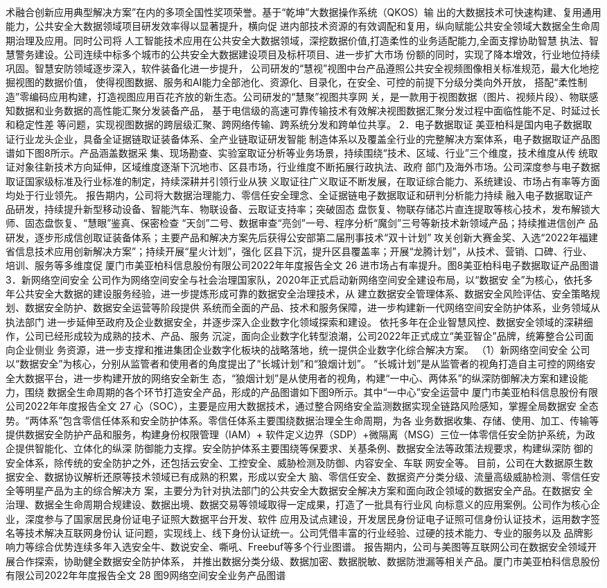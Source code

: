 术融合创新应用典型解决方案”在内的多项全国性奖项荣誉。基于“乾坤”大数据操作系统（QKOS）输
出的大数据技术可快速构建、复用通用能力，公共安全大数据领域项目研发效率得以显著提升，横向促
进内部技术资源的有效调配和复用，纵向赋能公共安全领域大数据全生命周期治理及应用。同时公司将
人工智能技术应用在公共安全大数据领域，深挖数据价值,打造柔性的业务适配能力,全面支撑协助智慧
执法、智慧警务建设。公司连续中标多个城市的公共安全大数据建设项目及标杆项目、进一步扩大市场
份额的同时，实现了降本增效，行业地位持续巩固。智慧安防领域逐步深入，软件装备化进一步提升，
公司研发的“慧视”视图中台产品遵照公共安全视频图像相关标准规范，最大化地挖掘视图的数据价值，
使得视图数据、服务和AI能力全部池化、资源化、目录化，在安全、可控的前提下分级分类向外开放，
搭配“柔性制造”零编码应用构建，打造视图应用百花齐放的新生态。公司研发的“慧聚”视图共享网
关，是一款用于视图数据（图片、视频片段）、物联感知数据和业务数据的高性能汇聚分发装备产品，
基于电信级的高速可靠传输技术有效解决视图数据汇聚分发过程中面临性能不足、时延过长和稳定性差
等问题，实现视图数据的跨层级汇聚、跨网络传输、跨系统分发和跨单位共享。
2．电子数据取证
美亚柏科是国内电子数据取证行业龙头企业，具备全证据链取证装备体系、全产业链取证研发智能
制造体系以及覆盖全行业的完整解决方案体系，电子数据取证产品图谱如下图8所示。产品涵盖数据采
集、现场勘查、实验室取证分析等业务场景，持续围绕“技术、区域、行业”三个维度，技术维度从传
统取证对象往新技术方向延伸，区域维度逐渐下沉地市、区县市场，行业维度不断拓展行政执法、政府
部门及海外市场。公司深度参与电子数据取证国家级标准及行业标准的制定，持续深耕并引领行业从狭
义取证往广义取证不断发展，在取证综合能力、系统建设、市场占有率等方面均处于行业领先。
报告期内，公司将大数据治理能力、零信任安全理念、全证据链电子数据取证和研判分析能力持续
融入电子数据取证产品研发，持续提升新型移动设备、智能汽车、物联设备、云取证支持率；突破固态
盘恢复、物联存储芯片直连提取等核心技术，发布解锁大师、固态盘恢复、“慧眼”鉴真、保密检查
“天剑”二号、数据审查“亮剑”一号、程序分析“魔剑”三号等新技术新领域产品；持续推进信创产
品研发，逐步形成信创取证装备体系；主要产品和解决方案先后获得公安部第二届刑事技术“双十计划”
攻关创新大赛金奖、入选“2022年福建省信息技术应用创新解决方案”；持续开展“星火计划”，强化
区县下沉，提升区县覆盖率；开展“龙腾计划”，从技术、营销、口碑、行业、培训、服务等多维度促
厦门市美亚柏科信息股份有限公司2022年年度报告全文
26
进市场占有率提升。图8美亚柏科电子数据取证产品图谱
3．新网络空间安全
公司作为网络空间安全与社会治理国家队，2020年正式启动新网络空间安全建设布局，以“数据安
全”为核心，依托多年公共安全大数据的建设服务经验，进一步提炼形成可靠的数据安全治理技术，从
建立数据安全管理体系、数据安全风险评估、安全策略规划、数据安全防护、数据安全运营等阶段提供
系统而全面的产品、技术和服务保障，进一步构建新一代网络空间安全防护体系，业务领域从执法部门
进一步延伸至政府及企业数据安全，并逐步深入企业数字化领域探索和建设。
依托多年在企业智慧风控、数据安全领域的深耕细作，公司已经形成较为成熟的技术、产品、服务
沉淀，面向企业数字化转型浪潮，公司2022年正式成立“美亚智企”品牌，统筹整合公司面向企业侧业
务资源，进一步支撑和推进集团企业数字化板块的战略落地，统一提供企业数字化综合解决方案。
（1）新网络空间安全
公司以“数据安全”为核心，分别从监管者和使用者的角度提出了“长城计划”和“狼烟计划”。
“长城计划”是从监管者的视角打造自主可控的网络安全大数据平台，进一步构建开放的网络安全新生
态，“狼烟计划”是从使用者的视角，构建“一中心、两体系”的纵深防御解决方案和建设能力，围绕
数据全生命周期的各个环节打造安全产品，形成的产品图谱如下图9所示。其中“一中心”安全运营中
厦门市美亚柏科信息股份有限公司2022年年度报告全文
27
心（SOC），主要是应用大数据技术，通过整合网络安全监测数据实现全链路风险感知，掌握全局数据安
全态势。“两体系”包含零信任体系和安全防护体系。零信任体系主要围绕数据治理全生命周期，为各
业务数据收集、存储、使用、加工、传输等提供数据安全防护产品和服务，构建身份权限管理（IAM）+
软件定义边界（SDP）+微隔离（MSG）三位一体零信任安全防护系统，为政企提供智能化、立体化的纵深
防御能力支撑。安全防护体系主要围绕等保要求、关基条例、数据安全法等政策法规要求，构建纵深防
御的安全体系，除传统的安全防护之外，还包括云安全、工控安全、威胁检测及防御、内容安全、车联
网安全等。
目前，公司在大数据原生数据安全、数据协议解析还原等技术领域已有成熟的积累，形成以安全大
脑、零信任安全、数据资产分类分级、流量高级威胁检测、零信任安全等明星产品为主的综合解决方
案，主要分为针对执法部门的公共安全大数据安全解决方案和面向政企领域的数据安全产品。在数据安
全治理、数据全生命周期合规建设、数据出境、数据交易等领域取得一定成果，打造了一批具有行业风
向标意义的应用案例。公司作为核心企业，深度参与了国家居民身份证电子证照大数据平台开发、软件
应用及试点建设，开发居民身份证电子证照可信身份认证技术，运用数字签名等技术解决互联网身份认
证问题，实现线上、线下身份认证统一。公司凭借丰富的行业经验、过硬的技术能力、专业的服务以及
品牌影响力等综合优势连续多年入选安全牛、数说安全、嘶吼、Freebuf等多个行业图谱。
报告期内，公司与美图等互联网公司在数据安全领域开展合作探索，协助健全数据安全防护体系，
并推出数据分类分级、数据加密、数据脱敏、数据防泄漏等相关产品。厦门市美亚柏科信息股份有限公司2022年年度报告全文
28
图9网络空间安全业务产品图谱
